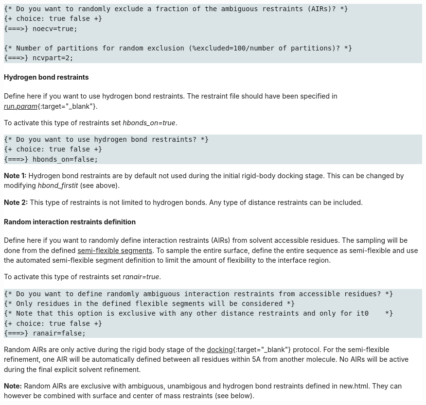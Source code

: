 
<pre style="background-color:#DAE4E7">
{* Do you want to randomly exclude a fraction of the ambiguous restraints (AIRs)? *}
{+ choice: true false +}
{===>} noecv=true;

{* Number of partitions for random exclusion (%excluded=100/number of partitions)? *}
{===>} ncvpart=2;
</pre>


#### Hydrogen bond restraints

Define here if you want to use hydrogen bond restraints. The restraint file should have been specified in [*run.param*](/software/haddock2.4/docking/#defining-restraints){:target="_blank"}.

To activate this type of restraints set *hbonds_on=true*.

<pre style="background-color:#DAE4E7">
{* Do you want to use hydrogen bond restraints? *}
{+ choice: true false +}
{===>} hbonds_on=false;
</pre>

**Note 1:**  Hydrogen bond restraints are by default not used during the initial rigid-body docking stage. This can be changed by modifying *hbond_firstit* (see above).

**Note 2:**  This type of restraints is not limited to hydrogen bonds. Any type of distance restraints can be included.


#### Random interaction restraints definition

Define here if you want to randomly define interaction restraints (AIRs) from solvent accessible residues. The sampling will be done from the defined [semi-flexible segments](#interface). To sample the entire surface, define the entire sequence as semi-flexible and use the automated semi-flexible segment definition to limit the amount of flexibility to the interface region.

To activate this type of restraints set *ranair=true*.


<pre style="background-color:#DAE4E7">
{* Do you want to define randomly ambiguous interaction restraints from accessible residues? *}
{* Only residues in the defined flexible segments will be considered *}
{* Note that this option is exclusive with any other distance restraints and only for it0    *}
{+ choice: true false +}
{===>} ranair=false;
</pre>

Random AIRs are only active during the rigid body stage of the [docking](/software/haddock2.4/protocol){:target="_blank"} protocol. For the semi-flexible refinement, one AIR will be automatically defined between all residues within 5A from another molecule. No AIRs will be active during the final explicit solvent refinement.


**Note:**  Random AIRs are exclusive with ambiguous, unambigous and hydrogen bond restraints defined in new.html. They can however be combined with surface and center of mass restraints (see below).

